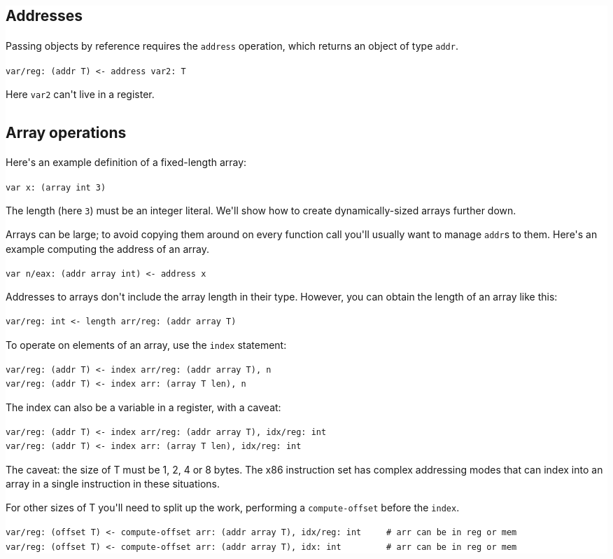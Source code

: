 
## Addresses

Passing objects by reference requires the `address` operation, which returns
an object of type `addr`.

```
var/reg: (addr T) <- address var2: T
```

Here `var2` can't live in a register.

## Array operations

Here's an example definition of a fixed-length array:

```
var x: (array int 3)
```

The length (here `3`) must be an integer literal. We'll show how to create
dynamically-sized arrays further down.

Arrays can be large; to avoid copying them around on every function call
you'll usually want to manage `addr`s to them. Here's an example computing the
address of an array.

```
var n/eax: (addr array int) <- address x
```

Addresses to arrays don't include the array length in their type. However, you
can obtain the length of an array like this:

```
var/reg: int <- length arr/reg: (addr array T)
```

To operate on elements of an array, use the `index` statement:

```
var/reg: (addr T) <- index arr/reg: (addr array T), n
var/reg: (addr T) <- index arr: (array T len), n
```

The index can also be a variable in a register, with a caveat:

```
var/reg: (addr T) <- index arr/reg: (addr array T), idx/reg: int
var/reg: (addr T) <- index arr: (array T len), idx/reg: int
```

The caveat: the size of T must be 1, 2, 4 or 8 bytes. The x86 instruction set
has complex addressing modes that can index into an array in a single instruction
in these situations.

For other sizes of T you'll need to split up the work, performing a `compute-offset`
before the `index`.

```
var/reg: (offset T) <- compute-offset arr: (addr array T), idx/reg: int     # arr can be in reg or mem
var/reg: (offset T) <- compute-offset arr: (addr array T), idx: int         # arr can be in reg or mem
```
